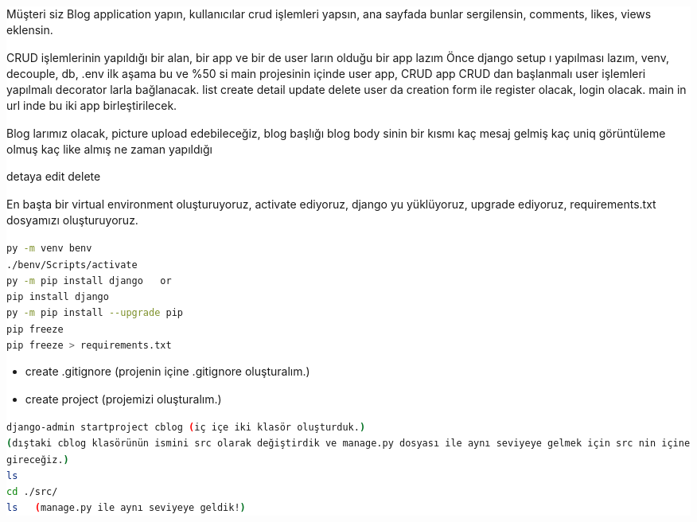 Müşteri siz
Blog application yapın, kullanıcılar crud işlemleri yapsın, ana sayfada bunlar sergilensin, comments, likes, views eklensin.

CRUD işlemlerinin yapıldığı bir alan, bir app ve bir de user ların olduğu bir app lazım
Önce django setup ı yapılması lazım, venv, decouple, db, .env ilk aşama bu ve %50 si
main projesinin içinde 
user app, CRUD app
CRUD dan başlanmalı
user işlemleri yapılmalı
decorator larla bağlanacak.
list
create
detail
update
delete
user da creation form ile register olacak, login olacak.
main in url inde bu iki app birleştirilecek.

Blog larımız olacak,
picture upload edebileceğiz,
blog başlığı
blog body sinin bir kısmı
kaç mesaj gelmiş
kaç uniq görüntüleme olmuş 
kaç like almış
ne zaman yapıldığı

detaya
edit
delete


En başta bir virtual environment oluşturuyoruz, activate ediyoruz, django yu yüklüyoruz, upgrade ediyoruz, requirements.txt dosyamızı oluşturuyoruz. 

```bash
py -m venv benv
./benv/Scripts/activate
py -m pip install django   or  
pip install django
py -m pip install --upgrade pip
pip freeze
pip freeze > requirements.txt
```

- create .gitignore  (projenin içine .gitignore oluşturalım.)

- create project (projemizi oluşturalım.)

```bash
django-admin startproject cblog (iç içe iki klasör oluşturduk.)
(dıştaki cblog klasörünün ismini src olarak değiştirdik ve manage.py dosyası ile aynı seviyeye gelmek için src nin içine gireceğiz.)
ls
cd ./src/
ls   (manage.py ile aynı seviyeye geldik!)
```
